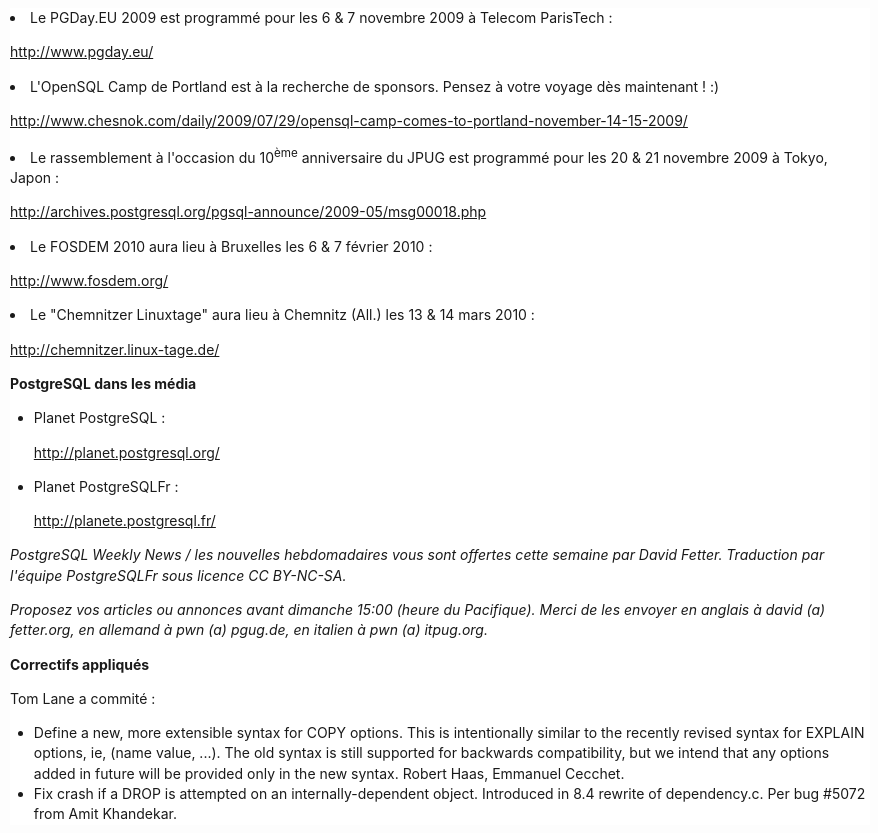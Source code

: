 <li>Le PGDay.EU 2009 est programm&eacute; pour les 6 &amp; 7 novembre 2009 &agrave; Telecom ParisTech&nbsp;: 

<a target="_blank" href="http://www.pgday.eu/">http://www.pgday.eu/</a></li>

<li>L'OpenSQL Camp de Portland est &agrave; la recherche de sponsors. Pensez &agrave; votre voyage d&egrave;s maintenant&nbsp;!&nbsp;:) 

<a target="_blank" href="http://www.chesnok.com/daily/2009/07/29/opensql-camp-comes-to-portland-november-14-15-2009/">http://www.chesnok.com/daily/2009/07/29/opensql-camp-comes-to-portland-november-14-15-2009/</a></li>

<li>Le rassemblement &agrave; l'occasion du 10<sup>&egrave;me</sup> anniversaire du JPUG est programm&eacute; pour les 20 &amp; 21 novembre 2009 &agrave; Tokyo, Japon&nbsp;: 

<a target="_blank" href="http://archives.postgresql.org/pgsql-announce/2009-05/msg00018.php">http://archives.postgresql.org/pgsql-announce/2009-05/msg00018.php</a></li>

<li>Le FOSDEM 2010 aura lieu &agrave; Bruxelles les 6 &amp; 7 f&eacute;vrier 2010&nbsp;: 

<a target="_blank" href="http://www.fosdem.org/">http://www.fosdem.org/</a></li>

<li>Le "Chemnitzer Linuxtage" aura lieu &agrave; Chemnitz (All.) les 13 &amp; 14 mars 2010&nbsp;: 

<a target="_blank" href="http://chemnitzer.linux-tage.de/">http://chemnitzer.linux-tage.de/</a></li>

</ul>

<p><strong>PostgreSQL dans les m&eacute;dia</strong></p>

<ul>

<li>Planet PostgreSQL&nbsp;: 

<a target="_blank" href="http://planet.postgresql.org/">http://planet.postgresql.org/</a></li>

<li>Planet PostgreSQLFr&nbsp;: 

<a target="_blank" href="http://planete.postgresql.fr/">http://planete.postgresql.fr/</a></li>

</ul>

<p><i>PostgreSQL Weekly News / les nouvelles hebdomadaires vous sont offertes cette semaine par David Fetter. Traduction par l'&eacute;quipe PostgreSQLFr sous licence CC BY-NC-SA.</i></p>

<p><i>Proposez vos articles ou annonces avant dimanche 15:00 (heure du Pacifique). Merci de les envoyer en anglais &agrave; david (a) fetter.org, en allemand &agrave; pwn (a) pgug.de, en italien &agrave; pwn (a) itpug.org.</i></p>

<p><strong>Correctifs appliqu&eacute;s</strong></p>

<p>Tom Lane a commit&eacute;&nbsp;:</p>

<ul>

<li>Define a new, more extensible syntax for COPY options. This is intentionally similar to the recently revised syntax for EXPLAIN options, ie, (name value, ...). The old syntax is still supported for backwards compatibility, but we intend that any options added in future will be provided only in the new syntax. Robert Haas, Emmanuel Cecchet.</li>

<li>Fix crash if a DROP is attempted on an internally-dependent object. Introduced in 8.4 rewrite of dependency.c. Per bug #5072 from Amit Khandekar.</li>
